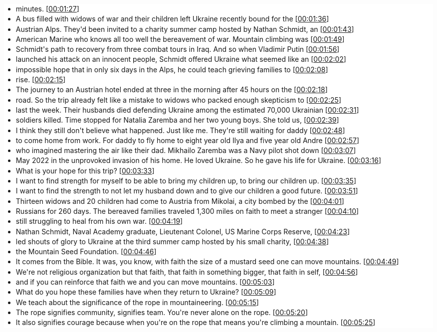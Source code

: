 *  minutes. [[00:01:27](https://www.youtube.com/watch?v=cWkACuqtN_I&t=87.66s)]
*  A bus filled with widows of war and their children left Ukraine recently bound for the [[00:01:36](https://www.youtube.com/watch?v=cWkACuqtN_I&t=96.46s)]
*  Austrian Alps. They'd been invited to a charity summer camp hosted by Nathan Schmidt, an [[00:01:43](https://www.youtube.com/watch?v=cWkACuqtN_I&t=103.53999999999999s)]
*  American Marine who knows all too well the bereavement of war. Mountain climbing was [[00:01:49](https://www.youtube.com/watch?v=cWkACuqtN_I&t=109.78s)]
*  Schmidt's path to recovery from three combat tours in Iraq. And so when Vladimir Putin [[00:01:56](https://www.youtube.com/watch?v=cWkACuqtN_I&t=116.26s)]
*  launched his attack on an innocent people, Schmidt offered Ukraine what seemed like an [[00:02:02](https://www.youtube.com/watch?v=cWkACuqtN_I&t=122.62s)]
*  impossible hope that in only six days in the Alps, he could teach grieving families to [[00:02:08](https://www.youtube.com/watch?v=cWkACuqtN_I&t=128.3s)]
*  rise. [[00:02:15](https://www.youtube.com/watch?v=cWkACuqtN_I&t=135.14000000000001s)]
*  The journey to an Austrian hotel ended at three in the morning after 45 hours on the [[00:02:18](https://www.youtube.com/watch?v=cWkACuqtN_I&t=138.54000000000002s)]
*  road. So the trip already felt like a mistake to widows who packed enough skepticism to [[00:02:25](https://www.youtube.com/watch?v=cWkACuqtN_I&t=145.34s)]
*  last the week. Their husbands died defending Ukraine among the estimated 70,000 Ukrainian [[00:02:31](https://www.youtube.com/watch?v=cWkACuqtN_I&t=151.86s)]
*  soldiers killed. Time stopped for Natalia Zaremba and her two young boys. She told us, [[00:02:39](https://www.youtube.com/watch?v=cWkACuqtN_I&t=159.86s)]
*  I think they still don't believe what happened. Just like me. They're still waiting for daddy [[00:02:48](https://www.youtube.com/watch?v=cWkACuqtN_I&t=168.7s)]
*  to come home from work. For daddy to fly home to eight year old Ilya and five year old Andre [[00:02:57](https://www.youtube.com/watch?v=cWkACuqtN_I&t=177.73999999999998s)]
*  who imagined mastering the air like their dad. Mikhailo Zaremba was a Navy pilot shot down [[00:03:07](https://www.youtube.com/watch?v=cWkACuqtN_I&t=187.89999999999998s)]
*  May 2022 in the unprovoked invasion of his home. He loved Ukraine. So he gave his life for Ukraine. [[00:03:16](https://www.youtube.com/watch?v=cWkACuqtN_I&t=196.42000000000002s)]
*  What is your hope for this trip? [[00:03:33](https://www.youtube.com/watch?v=cWkACuqtN_I&t=213.42000000000002s)]
*  I want to find strength for myself to be able to bring my children up, to bring our children up. [[00:03:35](https://www.youtube.com/watch?v=cWkACuqtN_I&t=215.98s)]
*  I want to find the strength to not let my husband down and to give our children a good future. [[00:03:51](https://www.youtube.com/watch?v=cWkACuqtN_I&t=231.01999999999998s)]
*  Thirteen widows and 20 children had come to Austria from Mikolai, a city bombed by the [[00:04:01](https://www.youtube.com/watch?v=cWkACuqtN_I&t=241.26s)]
*  Russians for 260 days. The bereaved families traveled 1,300 miles on faith to meet a stranger [[00:04:10](https://www.youtube.com/watch?v=cWkACuqtN_I&t=250.22s)]
*  still struggling to heal from his own war. [[00:04:19](https://www.youtube.com/watch?v=cWkACuqtN_I&t=259.86s)]
*  Nathan Schmidt, Naval Academy graduate, Lieutenant Colonel, US Marine Corps Reserve, [[00:04:23](https://www.youtube.com/watch?v=cWkACuqtN_I&t=263.58s)]
*  led shouts of glory to Ukraine at the third summer camp hosted by his small charity, [[00:04:38](https://www.youtube.com/watch?v=cWkACuqtN_I&t=278.53999999999996s)]
*  the Mountain Seed Foundation. [[00:04:46](https://www.youtube.com/watch?v=cWkACuqtN_I&t=286.54s)]
*  It comes from the Bible. It was, you know, with faith the size of a mustard seed one can move mountains. [[00:04:49](https://www.youtube.com/watch?v=cWkACuqtN_I&t=289.54s)]
*  We're not religious organization but that faith, that faith in something bigger, that faith in self, [[00:04:56](https://www.youtube.com/watch?v=cWkACuqtN_I&t=296.54s)]
*  and if you can reinforce that faith we and you can move mountains. [[00:05:03](https://www.youtube.com/watch?v=cWkACuqtN_I&t=303.54s)]
*  What do you hope these families have when they return to Ukraine? [[00:05:09](https://www.youtube.com/watch?v=cWkACuqtN_I&t=309.54s)]
*  We teach about the significance of the rope in mountaineering. [[00:05:15](https://www.youtube.com/watch?v=cWkACuqtN_I&t=315.78000000000003s)]
*  The rope signifies community, signifies team. You're never alone on the rope. [[00:05:20](https://www.youtube.com/watch?v=cWkACuqtN_I&t=320.78000000000003s)]
*  It also signifies courage because when you're on the rope that means you're climbing a mountain. [[00:05:25](https://www.youtube.com/watch?v=cWkACuqtN_I&t=325.78000000000003s)]